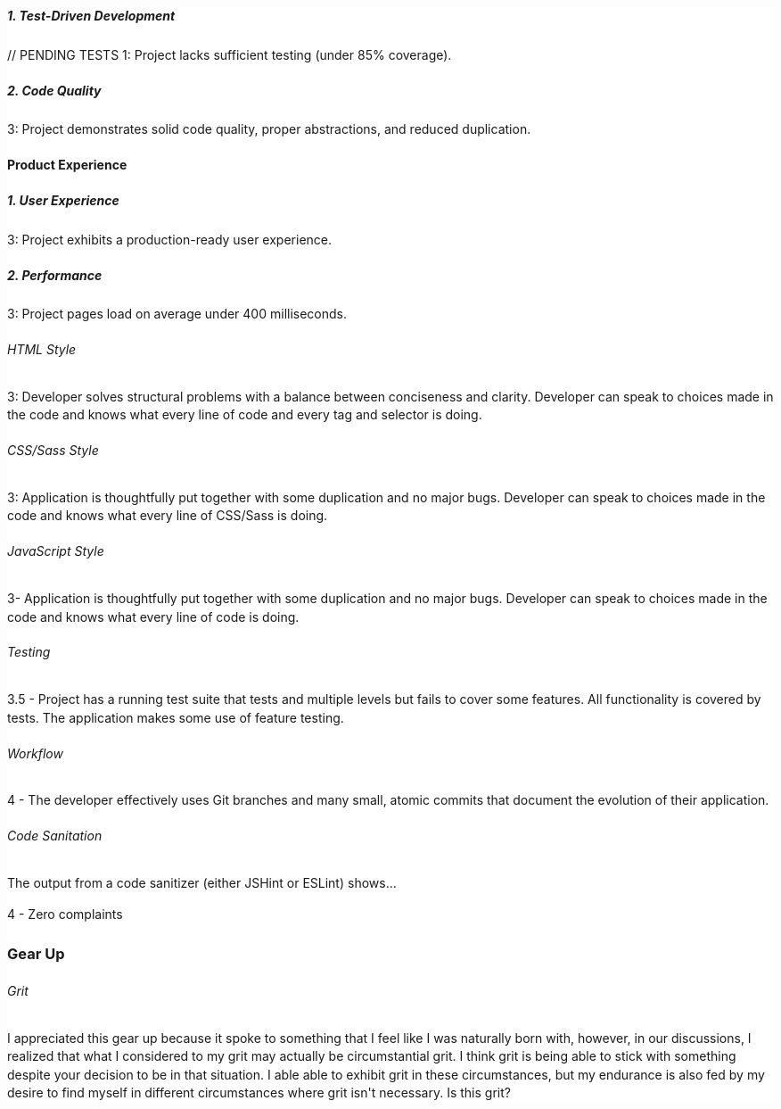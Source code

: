 ##### 1. Test-Driven Development

// PENDING TESTS 1: Project lacks sufficient testing (under 85% coverage).

##### 2. Code Quality

3: Project demonstrates solid code quality, proper abstractions, and reduced duplication.

#### Product Experience

##### 1. User Experience

3: Project exhibits a production-ready user experience.

##### 2. Performance

3: Project pages load on average under 400 milliseconds.

###### HTML Style

3: Developer solves structural problems with a balance between conciseness and clarity. Developer can speak to choices made in the code and knows what every line of code and every tag and selector is doing.

###### CSS/Sass Style

3: Application is thoughtfully put together with some duplication and no major bugs. Developer can speak to choices made in the code and knows what every line of CSS/Sass is doing.

###### JavaScript Style

3- Application is thoughtfully put together with some duplication and no major bugs. Developer can speak to choices made in the code and knows what every line of code is doing.

###### Testing

3.5 - Project has a running test suite that tests and multiple levels but fails to cover some features. All functionality is covered by tests. The application makes some use of feature testing.

###### Workflow

4 - The developer effectively uses Git branches and many small, atomic commits that document the evolution of their application.

###### Code Sanitation

The output from a code sanitizer (either JSHint or ESLint) shows…

4 - Zero complaints

### Gear Up

######  Grit

I appreciated this gear up because it spoke to something that I feel like I was naturally born with, however, in our discussions, I realized that what I considered to my grit may actually be circumstantial grit. I think grit is being able to stick with something despite your decision to be in that situation. I able able to exhibit grit in these circumstances, but my endurance is also fed by my desire to find myself in different circumstances where grit isn't necessary. Is this grit?
